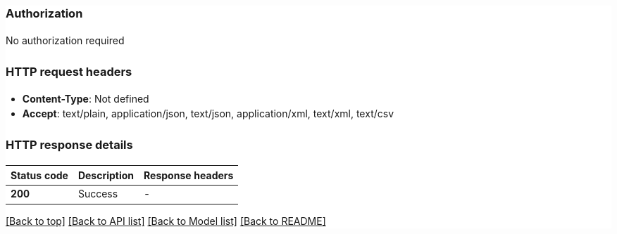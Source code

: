 ### Authorization

No authorization required

### HTTP request headers

 - **Content-Type**: Not defined
 - **Accept**: text/plain, application/json, text/json, application/xml, text/xml, text/csv


### HTTP response details
| Status code | Description | Response headers |
|-------------|-------------|------------------|
| **200** | Success |  -  |

[[Back to top]](#) [[Back to API list]](../README.md#documentation-for-api-endpoints) [[Back to Model list]](../README.md#documentation-for-models) [[Back to README]](../README.md)

